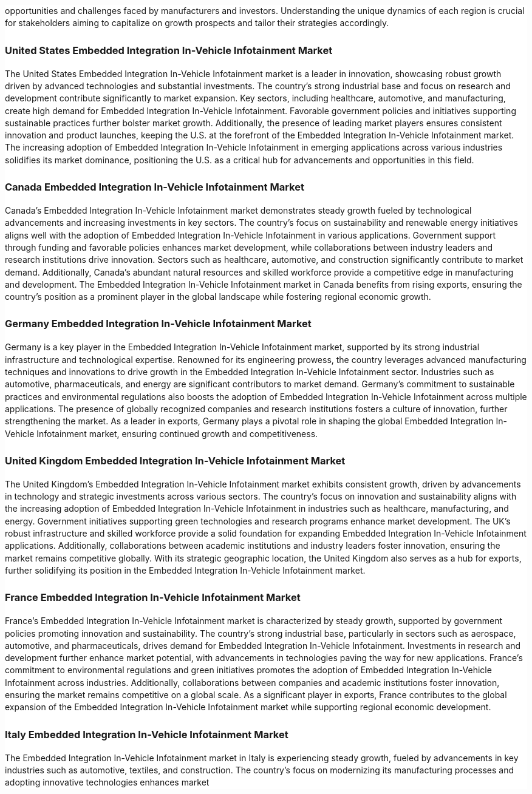 opportunities and challenges faced by manufacturers and investors. Understanding the unique dynamics of each region is crucial for stakeholders aiming to capitalize on growth prospects and tailor their strategies accordingly.</p><h3>United States Embedded Integration In-Vehicle Infotainment Market</h3><p>The United States Embedded Integration In-Vehicle Infotainment market is a leader in innovation, showcasing robust growth driven by advanced technologies and substantial investments. The country&rsquo;s strong industrial base and focus on research and development contribute significantly to market expansion. Key sectors, including healthcare, automotive, and manufacturing, create high demand for Embedded Integration In-Vehicle Infotainment. Favorable government policies and initiatives supporting sustainable practices further bolster market growth. Additionally, the presence of leading market players ensures consistent innovation and product launches, keeping the U.S. at the forefront of the Embedded Integration In-Vehicle Infotainment market. The increasing adoption of Embedded Integration In-Vehicle Infotainment in emerging applications across various industries solidifies its market dominance, positioning the U.S. as a critical hub for advancements and opportunities in this field.</p><h3>Canada Embedded Integration In-Vehicle Infotainment Market</h3><p>Canada&rsquo;s Embedded Integration In-Vehicle Infotainment market demonstrates steady growth fueled by technological advancements and increasing investments in key sectors. The country&rsquo;s focus on sustainability and renewable energy initiatives aligns well with the adoption of Embedded Integration In-Vehicle Infotainment in various applications. Government support through funding and favorable policies enhances market development, while collaborations between industry leaders and research institutions drive innovation. Sectors such as healthcare, automotive, and construction significantly contribute to market demand. Additionally, Canada&rsquo;s abundant natural resources and skilled workforce provide a competitive edge in manufacturing and development. The Embedded Integration In-Vehicle Infotainment market in Canada benefits from rising exports, ensuring the country&rsquo;s position as a prominent player in the global landscape while fostering regional economic growth.</p><h3>Germany Embedded Integration In-Vehicle Infotainment Market</h3><p>Germany is a key player in the Embedded Integration In-Vehicle Infotainment market, supported by its strong industrial infrastructure and technological expertise. Renowned for its engineering prowess, the country leverages advanced manufacturing techniques and innovations to drive growth in the Embedded Integration In-Vehicle Infotainment sector. Industries such as automotive, pharmaceuticals, and energy are significant contributors to market demand. Germany&rsquo;s commitment to sustainable practices and environmental regulations also boosts the adoption of Embedded Integration In-Vehicle Infotainment across multiple applications. The presence of globally recognized companies and research institutions fosters a culture of innovation, further strengthening the market. As a leader in exports, Germany plays a pivotal role in shaping the global Embedded Integration In-Vehicle Infotainment market, ensuring continued growth and competitiveness.</p><h3>United Kingdom Embedded Integration In-Vehicle Infotainment Market</h3><p>The United Kingdom&rsquo;s Embedded Integration In-Vehicle Infotainment market exhibits consistent growth, driven by advancements in technology and strategic investments across various sectors. The country&rsquo;s focus on innovation and sustainability aligns with the increasing adoption of Embedded Integration In-Vehicle Infotainment in industries such as healthcare, manufacturing, and energy. Government initiatives supporting green technologies and research programs enhance market development. The UK&rsquo;s robust infrastructure and skilled workforce provide a solid foundation for expanding Embedded Integration In-Vehicle Infotainment applications. Additionally, collaborations between academic institutions and industry leaders foster innovation, ensuring the market remains competitive globally. With its strategic geographic location, the United Kingdom also serves as a hub for exports, further solidifying its position in the Embedded Integration In-Vehicle Infotainment market.</p><h3>France Embedded Integration In-Vehicle Infotainment Market</h3><p>France&rsquo;s Embedded Integration In-Vehicle Infotainment market is characterized by steady growth, supported by government policies promoting innovation and sustainability. The country&rsquo;s strong industrial base, particularly in sectors such as aerospace, automotive, and pharmaceuticals, drives demand for Embedded Integration In-Vehicle Infotainment. Investments in research and development further enhance market potential, with advancements in technologies paving the way for new applications. France&rsquo;s commitment to environmental regulations and green initiatives promotes the adoption of Embedded Integration In-Vehicle Infotainment across industries. Additionally, collaborations between companies and academic institutions foster innovation, ensuring the market remains competitive on a global scale. As a significant player in exports, France contributes to the global expansion of the Embedded Integration In-Vehicle Infotainment market while supporting regional economic development.</p><h3>Italy Embedded Integration In-Vehicle Infotainment Market</h3><p>The Embedded Integration In-Vehicle Infotainment market in Italy is experiencing steady growth, fueled by advancements in key industries such as automotive, textiles, and construction. The country&rsquo;s focus on modernizing its manufacturing processes and adopting innovative technologies enhances market